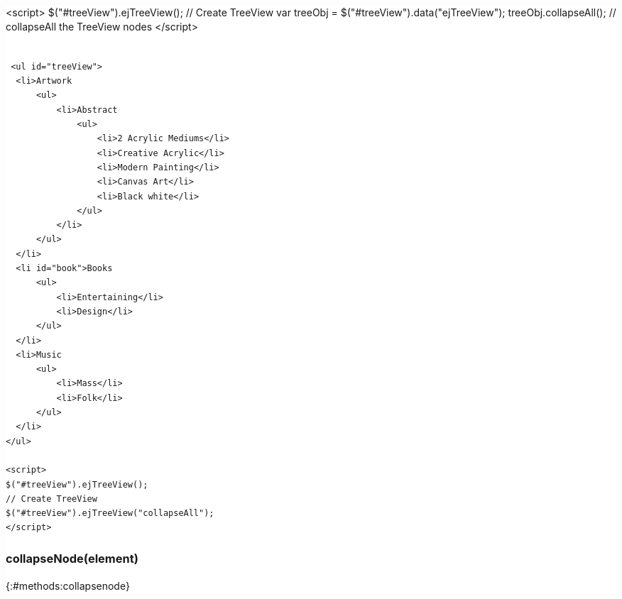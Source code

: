 &lt;script&gt;
$("#treeView").ejTreeView();
// Create TreeView
var treeObj = $("#treeView").data("ejTreeView");
treeObj.collapseAll(); // collapseAll the TreeView nodes
&lt;/script&gt;</code>
</pre>
<pre class="prettyprint">
<code> 
 &lt;ul id="treeView"&gt;
  &lt;li&gt;Artwork
      &lt;ul&gt;
          &lt;li&gt;Abstract
              &lt;ul&gt;
                  &lt;li&gt;2 Acrylic Mediums&lt;/li&gt;
                  &lt;li&gt;Creative Acrylic&lt;/li&gt;
                  &lt;li&gt;Modern Painting&lt;/li&gt;
                  &lt;li&gt;Canvas Art&lt;/li&gt;
                  &lt;li&gt;Black white&lt;/li&gt;
              &lt;/ul&gt;
          &lt;/li&gt;
      &lt;/ul&gt;
  &lt;/li&gt;
  &lt;li id="book"&gt;Books
      &lt;ul&gt;
          &lt;li&gt;Entertaining&lt;/li&gt;
          &lt;li&gt;Design&lt;/li&gt;
      &lt;/ul&gt;
  &lt;/li&gt;
  &lt;li&gt;Music
      &lt;ul&gt;
          &lt;li&gt;Mass&lt;/li&gt;
          &lt;li&gt;Folk&lt;/li&gt;
      &lt;/ul&gt;
  &lt;/li&gt;
&lt;/ul&gt; 
 
&lt;script&gt;
$("#treeView").ejTreeView();
// Create TreeView
$("#treeView").ejTreeView("collapseAll");        
&lt;/script&gt;</code>
</pre>






### collapseNode<span class="signature">(element)</span>
{:#methods:collapsenode}



